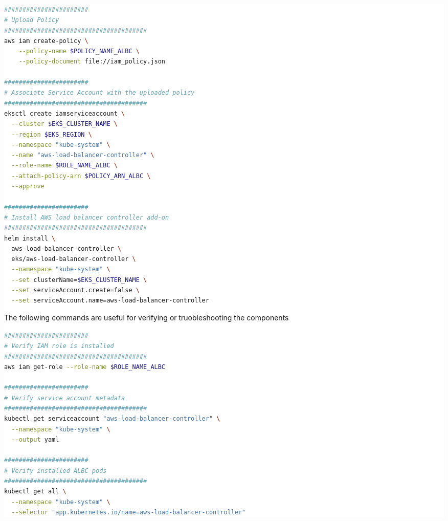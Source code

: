 ```bash
#######################
# Upload Policy
#######################################
aws iam create-policy \
    --policy-name $POLICY_NAME_ALBC \
    --policy-document file://iam_policy.json

#######################
# Associate Service Account with the uploaded policy
#######################################
eksctl create iamserviceaccount \
  --cluster $EKS_CLUSTER_NAME \
  --region $EKS_REGION \
  --namespace "kube-system" \
  --name "aws-load-balancer-controller" \
  --role-name $ROLE_NAME_ALBC \
  --attach-policy-arn $POLICY_ARN_ALBC \
  --approve

#######################
# Install AWS load balancer controller add-on
#######################################
helm install \
  aws-load-balancer-controller \
  eks/aws-load-balancer-controller \
  --namespace "kube-system" \
  --set clusterName=$EKS_CLUSTER_NAME \
  --set serviceAccount.create=false \
  --set serviceAccount.name=aws-load-balancer-controller  
```

The following commands are useful for verifying or truobleshooting the components

```bash
#######################
# Verify IAM role is installed
#######################################
aws iam get-role --role-name $ROLE_NAME_ALBC

#######################
# Verify service account metadata
#######################################
kubectl get serviceaccount "aws-load-balancer-controller" \
  --namespace "kube-system" \
  --output yaml

#######################
# Verify installed ALBC pods
#######################################
kubectl get all \
  --namespace "kube-system" \
  --selector "app.kubernetes.io/name=aws-load-balancer-controller"
```
